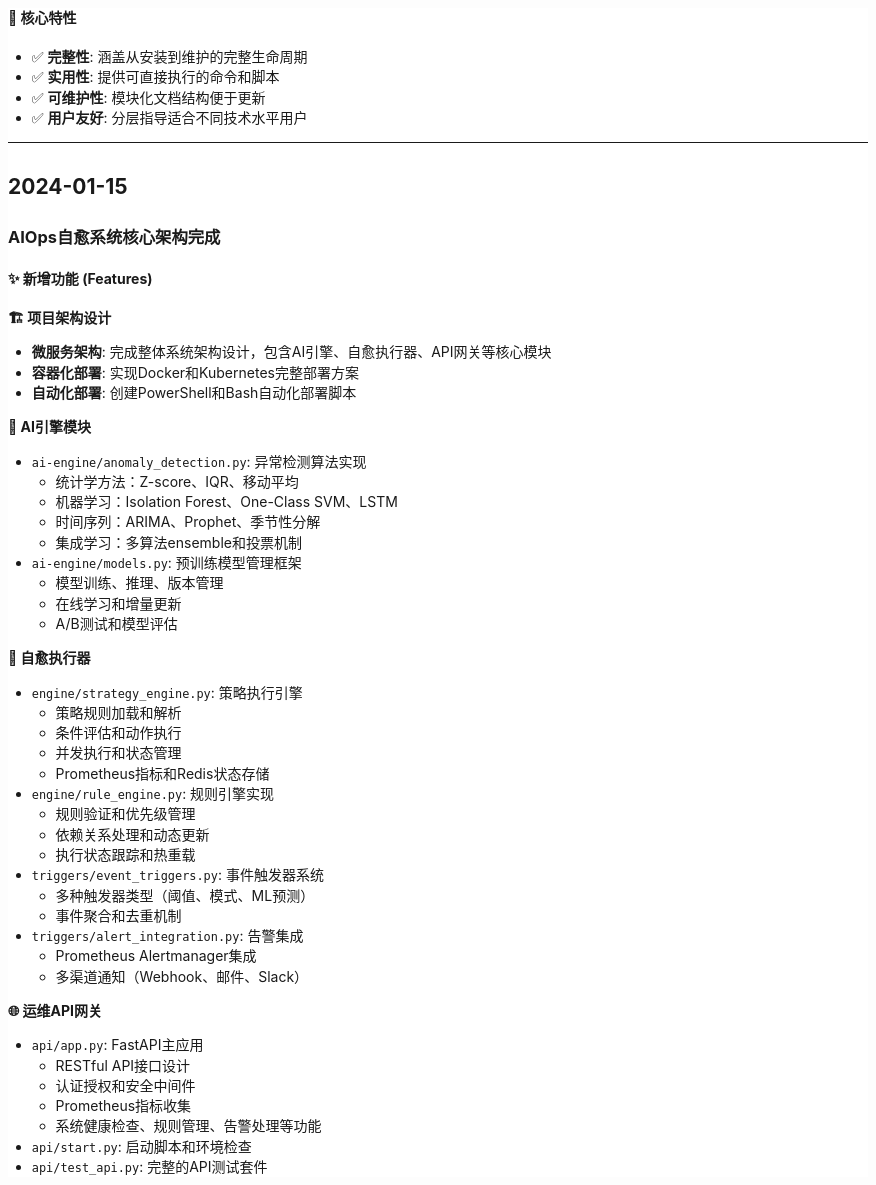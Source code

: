 #### 🎯 核心特性
- ✅ **完整性**: 涵盖从安装到维护的完整生命周期
- ✅ **实用性**: 提供可直接执行的命令和脚本
- ✅ **可维护性**: 模块化文档结构便于更新
- ✅ **用户友好**: 分层指导适合不同技术水平用户

---

## 2024-01-15

### AIOps自愈系统核心架构完成

#### ✨ 新增功能 (Features)

**🏗️ 项目架构设计**
- **微服务架构**: 完成整体系统架构设计，包含AI引擎、自愈执行器、API网关等核心模块
- **容器化部署**: 实现Docker和Kubernetes完整部署方案
- **自动化部署**: 创建PowerShell和Bash自动化部署脚本

**🤖 AI引擎模块**
- `ai-engine/anomaly_detection.py`: 异常检测算法实现
  - 统计学方法：Z-score、IQR、移动平均
  - 机器学习：Isolation Forest、One-Class SVM、LSTM
  - 时间序列：ARIMA、Prophet、季节性分解
  - 集成学习：多算法ensemble和投票机制
- `ai-engine/models.py`: 预训练模型管理框架
  - 模型训练、推理、版本管理
  - 在线学习和增量更新
  - A/B测试和模型评估

**🔄 自愈执行器**
- `engine/strategy_engine.py`: 策略执行引擎
  - 策略规则加载和解析
  - 条件评估和动作执行
  - 并发执行和状态管理
  - Prometheus指标和Redis状态存储
- `engine/rule_engine.py`: 规则引擎实现
  - 规则验证和优先级管理
  - 依赖关系处理和动态更新
  - 执行状态跟踪和热重载
- `triggers/event_triggers.py`: 事件触发器系统
  - 多种触发器类型（阈值、模式、ML预测）
  - 事件聚合和去重机制
- `triggers/alert_integration.py`: 告警集成
  - Prometheus Alertmanager集成
  - 多渠道通知（Webhook、邮件、Slack）

**🌐 运维API网关**
- `api/app.py`: FastAPI主应用
  - RESTful API接口设计
  - 认证授权和安全中间件
  - Prometheus指标收集
  - 系统健康检查、规则管理、告警处理等功能
- `api/start.py`: 启动脚本和环境检查
- `api/test_api.py`: 完整的API测试套件
